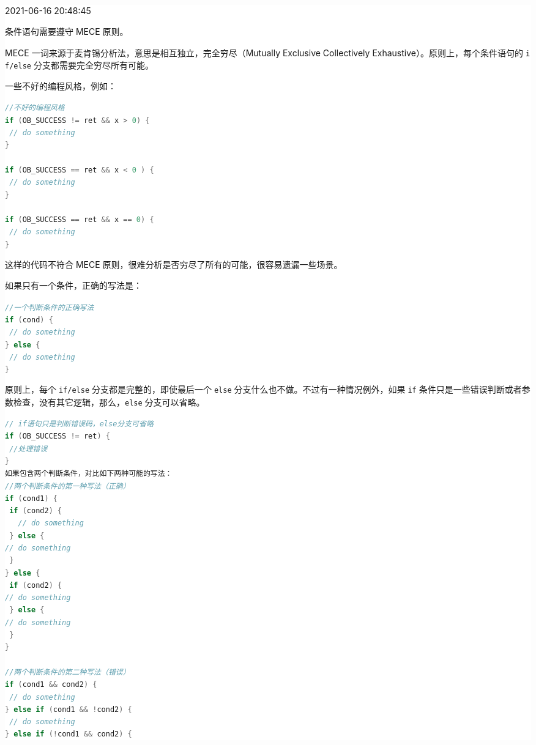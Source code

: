 2021-06-16 20:48:45



条件语句需要遵守 MECE 原则。

MECE 一词来源于麦肯锡分析法，意思是相互独立，完全穷尽（Mutually Exclusive Collectively Exhaustive）。原则上，每个条件语句的 `if/else` 分支都需要完全穷尽所有可能。

一些不好的编程风格，例如：

```cpp
//不好的编程风格
if (OB_SUCCESS != ret && x > 0) {
 // do something
}
 
if (OB_SUCCESS == ret && x < 0 ) {
 // do something
}
 
if (OB_SUCCESS == ret && x == 0) {
 // do something
}
```

这样的代码不符合 MECE 原则，很难分析是否穷尽了所有的可能，很容易遗漏一些场景。

如果只有一个条件，正确的写法是：

```cpp
//一个判断条件的正确写法
if (cond) {
 // do something
} else {
 // do something
}
```

原则上，每个 `if/else` 分支都是完整的，即使最后一个 `else` 分支什么也不做。不过有一种情况例外，如果 `if` 条件只是一些错误判断或者参数检查，没有其它逻辑，那么，`else` 分支可以省略。

```cpp
// if语句只是判断错误码，else分支可省略
if (OB_SUCCESS != ret) {
 //处理错误
}
如果包含两个判断条件，对比如下两种可能的写法：
//两个判断条件的第一种写法（正确）
if (cond1) {
 if (cond2) {
   // do something
 } else {
// do something
 }
} else {
 if (cond2) {
// do something
 } else {
// do something
 }
}
 
//两个判断条件的第二种写法（错误）
if (cond1 && cond2) {
 // do something
} else if (cond1 && !cond2) {
 // do something
} else if (!cond1 && cond2) {
```